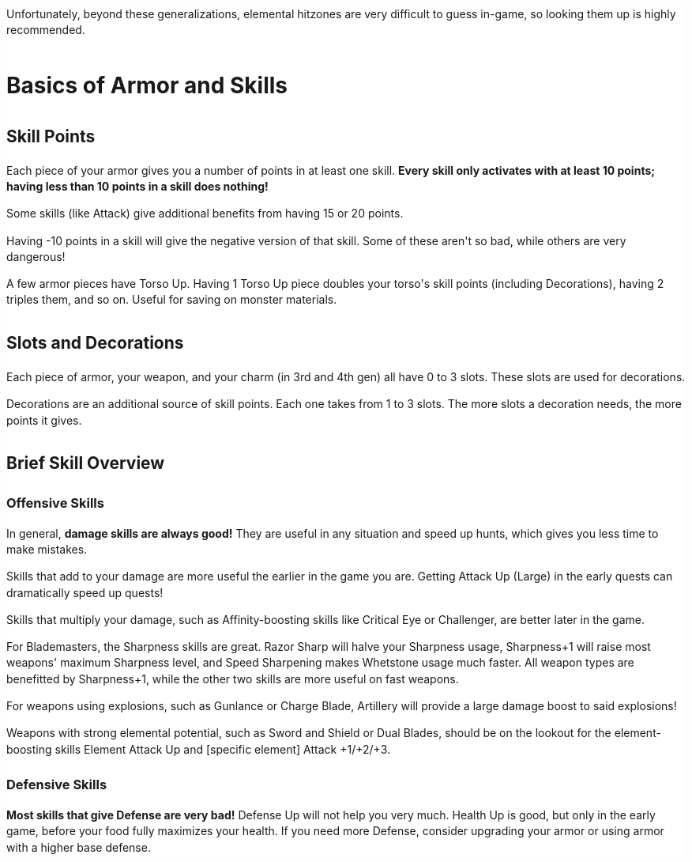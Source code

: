 Unfortunately, beyond these generalizations, elemental hitzones are very difficult to guess in-game, so looking them up is highly recommended.

# Basics of Armor and Skills

## Skill Points

Each piece of your armor gives you a number of points in at least one skill. **Every skill only activates with at least 10 points; having less than 10 points in a skill does nothing!**

Some skills (like Attack) give additional benefits from having 15 or 20 points.

Having -10 points in a skill will give the negative version of that skill. Some of these aren't so bad, while others are very dangerous!

A few armor pieces have Torso Up. Having 1 Torso Up piece doubles your torso's skill points (including Decorations), having 2 triples them, and so on. Useful for saving on monster materials. 

## Slots and Decorations

Each piece of armor, your weapon, and your charm (in 3rd and 4th gen) all have 0 to 3 slots. These slots are used for decorations.

Decorations are an additional source of skill points. Each one takes from 1 to 3 slots. The more slots a decoration needs, the more points it gives.

## Brief Skill Overview

### Offensive Skills

In general, **damage skills are always good!** They are useful in any situation and speed up hunts, which gives you less time to make mistakes.

Skills that add to your damage are more useful the earlier in the game you are. Getting Attack Up (Large) in the early quests can dramatically speed up quests!

Skills that multiply your damage, such as Affinity-boosting skills like Critical Eye or Challenger, are better later in the game.

For Blademasters, the Sharpness skills are great. Razor Sharp will halve your Sharpness usage, Sharpness+1 will raise most weapons' maximum Sharpness level, and Speed Sharpening makes Whetstone usage much faster. All weapon types are benefitted by Sharpness+1, while the other two skills are more useful on fast weapons.

For weapons using explosions, such as Gunlance or Charge Blade, Artillery will provide a large damage boost to said explosions!

Weapons with strong elemental potential, such as Sword and Shield or Dual Blades, should be on the lookout for the element-boosting skills Element Attack Up and \[specific element\] Attack +1/+2/+3.

### Defensive Skills

**Most skills that give Defense are very bad!** Defense Up will not help you very much. Health Up is good, but only in the early game, before your food fully maximizes your health.  If you need more Defense, consider upgrading your armor or using armor with a higher base defense.
